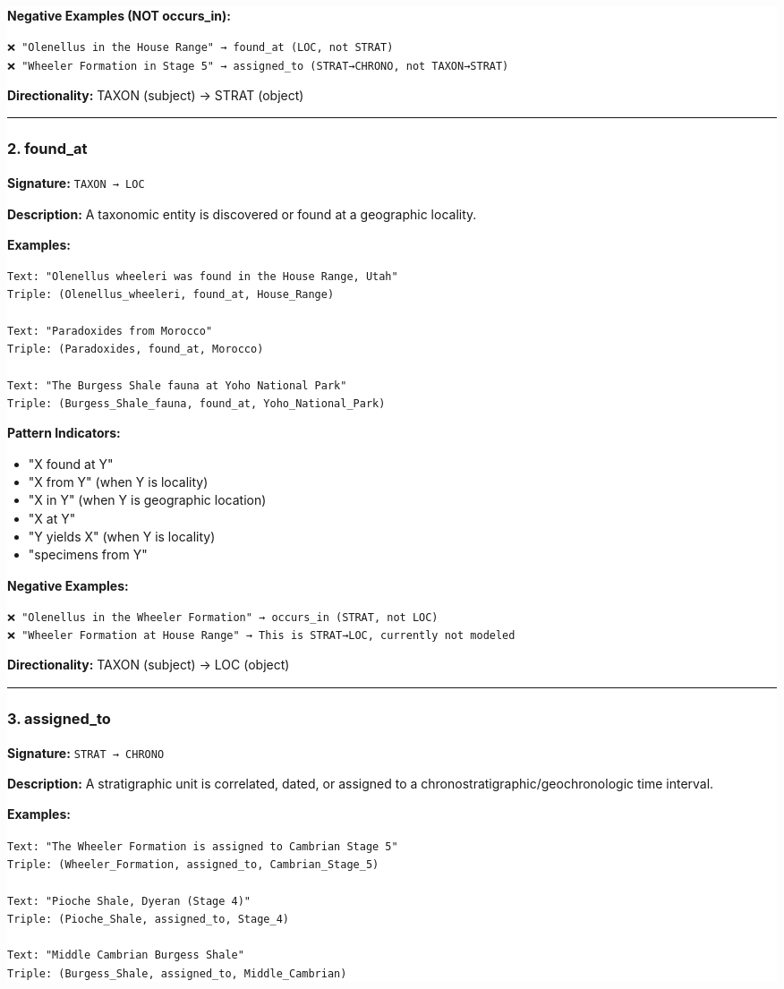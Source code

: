 **Negative Examples (NOT occurs_in):**
```
❌ "Olenellus in the House Range" → found_at (LOC, not STRAT)
❌ "Wheeler Formation in Stage 5" → assigned_to (STRAT→CHRONO, not TAXON→STRAT)
```

**Directionality:** TAXON (subject) → STRAT (object)

---

### 2. found_at

**Signature:** `TAXON → LOC`

**Description:** A taxonomic entity is discovered or found at a geographic locality.

**Examples:**
```
Text: "Olenellus wheeleri was found in the House Range, Utah"
Triple: (Olenellus_wheeleri, found_at, House_Range)

Text: "Paradoxides from Morocco"
Triple: (Paradoxides, found_at, Morocco)

Text: "The Burgess Shale fauna at Yoho National Park"
Triple: (Burgess_Shale_fauna, found_at, Yoho_National_Park)
```

**Pattern Indicators:**
- "X found at Y"
- "X from Y" (when Y is locality)
- "X in Y" (when Y is geographic location)
- "X at Y"
- "Y yields X" (when Y is locality)
- "specimens from Y"

**Negative Examples:**
```
❌ "Olenellus in the Wheeler Formation" → occurs_in (STRAT, not LOC)
❌ "Wheeler Formation at House Range" → This is STRAT→LOC, currently not modeled
```

**Directionality:** TAXON (subject) → LOC (object)

---

### 3. assigned_to

**Signature:** `STRAT → CHRONO`

**Description:** A stratigraphic unit is correlated, dated, or assigned to a chronostratigraphic/geochronologic time interval.

**Examples:**
```
Text: "The Wheeler Formation is assigned to Cambrian Stage 5"
Triple: (Wheeler_Formation, assigned_to, Cambrian_Stage_5)

Text: "Pioche Shale, Dyeran (Stage 4)"
Triple: (Pioche_Shale, assigned_to, Stage_4)

Text: "Middle Cambrian Burgess Shale"
Triple: (Burgess_Shale, assigned_to, Middle_Cambrian)
```
